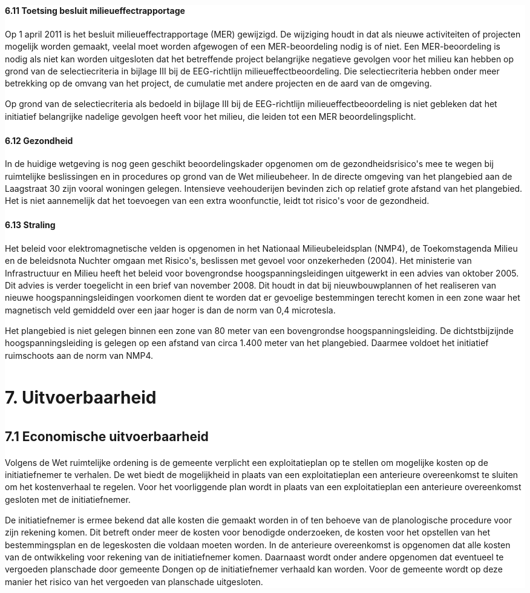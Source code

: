 #### **6.11 Toetsing besluit milieueffectrapportage**

Op 1 april 2011 is het besluit milieueffectrapportage (MER) gewijzigd. De wijziging houdt in dat als nieuwe activiteiten of projecten mogelijk worden gemaakt, veelal moet worden afgewogen of een MER-beoordeling nodig is of niet. Een MER-beoordeling is nodig als niet kan worden uitgesloten dat het betreffende project belangrijke negatieve gevolgen voor het milieu kan hebben op grond van de selectiecriteria in bijlage III bij de EEG-richtlijn milieueffectbeoordeling. Die selectiecriteria hebben onder meer betrekking op de omvang van het project, de cumulatie met andere projecten en de aard van de omgeving.

Op grond van de selectiecriteria als bedoeld in bijlage III bij de EEG-richtlijn milieueffectbeoordeling is niet gebleken dat het initiatief belangrijke nadelige gevolgen heeft voor het milieu, die leiden tot een MER beoordelingsplicht.

#### **6.12 Gezondheid**

In de huidige wetgeving is nog geen geschikt beoordelingskader opgenomen om de gezondheidsrisico's mee te wegen bij ruimtelijke beslissingen en in procedures op grond van de Wet milieubeheer. In de directe omgeving van het plangebied aan de Laagstraat 30 zijn vooral woningen gelegen. Intensieve veehouderijen bevinden zich op relatief grote afstand van het plangebied. Het is niet aannemelijk dat het toevoegen van een extra woonfunctie, leidt tot risico's voor de gezondheid.

#### **6.13 Straling**

Het beleid voor elektromagnetische velden is opgenomen in het Nationaal Milieubeleidsplan (NMP4), de Toekomstagenda Milieu en de beleidsnota Nuchter omgaan met Risico's, beslissen met gevoel voor onzekerheden (2004). Het ministerie van Infrastructuur en Milieu heeft het beleid voor bovengrondse hoogspanningsleidingen uitgewerkt in een advies van oktober 2005. Dit advies is verder toegelicht in een brief van november 2008. Dit houdt in dat bij nieuwbouwplannen of het realiseren van nieuwe hoogspanningsleidingen voorkomen dient te worden dat er gevoelige bestemmingen terecht komen in een zone waar het magnetisch veld gemiddeld over een jaar hoger is dan de norm van 0,4 microtesla.

Het plangebied is niet gelegen binnen een zone van 80 meter van een bovengrondse hoogspanningsleiding. De dichtstbijzijnde hoogspanningsleiding is gelegen op een afstand van circa 1.400 meter van het plangebied. Daarmee voldoet het initiatief ruimschoots aan de norm van NMP4.

# **7. Uitvoerbaarheid**

## **7.1 Economische uitvoerbaarheid**

Volgens de Wet ruimtelijke ordening is de gemeente verplicht een exploitatieplan op te stellen om mogelijke kosten op de initiatiefnemer te verhalen. De wet biedt de mogelijkheid in plaats van een exploitatieplan een anterieure overeenkomst te sluiten om het kostenverhaal te regelen. Voor het voorliggende plan wordt in plaats van een exploitatieplan een anterieure overeenkomst gesloten met de initiatiefnemer.

De initiatiefnemer is ermee bekend dat alle kosten die gemaakt worden in of ten behoeve van de planologische procedure voor zijn rekening komen. Dit betreft onder meer de kosten voor benodigde onderzoeken, de kosten voor het opstellen van het bestemmingsplan en de legeskosten die voldaan moeten worden. In de anterieure overeenkomst is opgenomen dat alle kosten van de ontwikkeling voor rekening van de initiatiefnemer komen. Daarnaast wordt onder andere opgenomen dat eventueel te vergoeden planschade door gemeente Dongen op de initiatiefnemer verhaald kan worden. Voor de gemeente wordt op deze manier het risico van het vergoeden van planschade uitgesloten.
